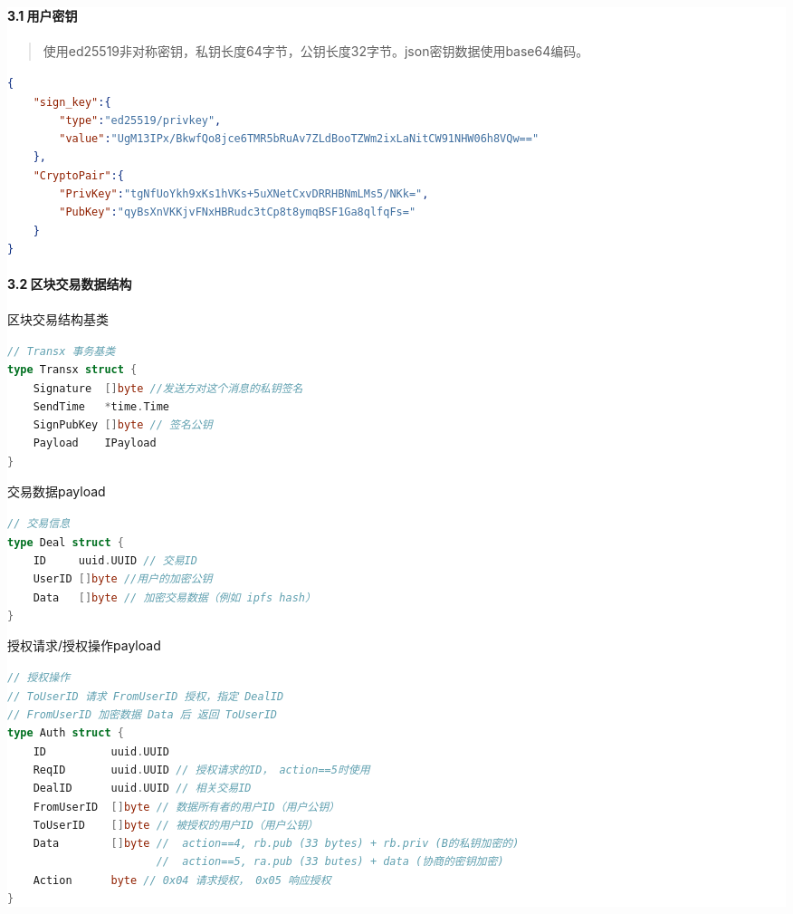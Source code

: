 ####  3.1 用户密钥

> 使用ed25519非对称密钥，私钥长度64字节，公钥长度32字节。json密钥数据使用base64编码。

```json
{
	"sign_key":{
		"type":"ed25519/privkey",
		"value":"UgM13IPx/BkwfQo8jce6TMR5bRuAv7ZLdBooTZWm2ixLaNitCW91NHW06h8VQw=="
	},
	"CryptoPair":{
		"PrivKey":"tgNfUoYkh9xKs1hVKs+5uXNetCxvDRRHBNmLMs5/NKk=",
		"PubKey":"qyBsXnVKKjvFNxHBRudc3tCp8t8ymqBSF1Ga8qlfqFs="
	}
}
```



#### 3.2 区块交易数据结构

区块交易结构基类

```go
// Transx 事务基类
type Transx struct {
	Signature  []byte //发送方对这个消息的私钥签名
	SendTime   *time.Time
	SignPubKey []byte // 签名公钥
	Payload    IPayload
}
```

交易数据payload

```go
// 交易信息
type Deal struct {
	ID     uuid.UUID // 交易ID
	UserID []byte //用户的加密公钥
	Data   []byte // 加密交易数据（例如 ipfs hash）
}
```

授权请求/授权操作payload

```go
// 授权操作
// ToUserID 请求 FromUserID 授权，指定 DealID
// FromUserID 加密数据 Data 后 返回 ToUserID
type Auth struct {
	ID          uuid.UUID
	ReqID       uuid.UUID // 授权请求的ID， action==5时使用
	DealID      uuid.UUID // 相关交易ID
	FromUserID  []byte // 数据所有者的用户ID（用户公钥）
	ToUserID    []byte // 被授权的用户ID（用户公钥）
	Data        []byte //  action==4, rb.pub (33 bytes) + rb.priv (B的私钥加密的)
			           //  action==5, ra.pub (33 butes) + data (协商的密钥加密)
	Action      byte // 0x04 请求授权， 0x05 响应授权
}
```
